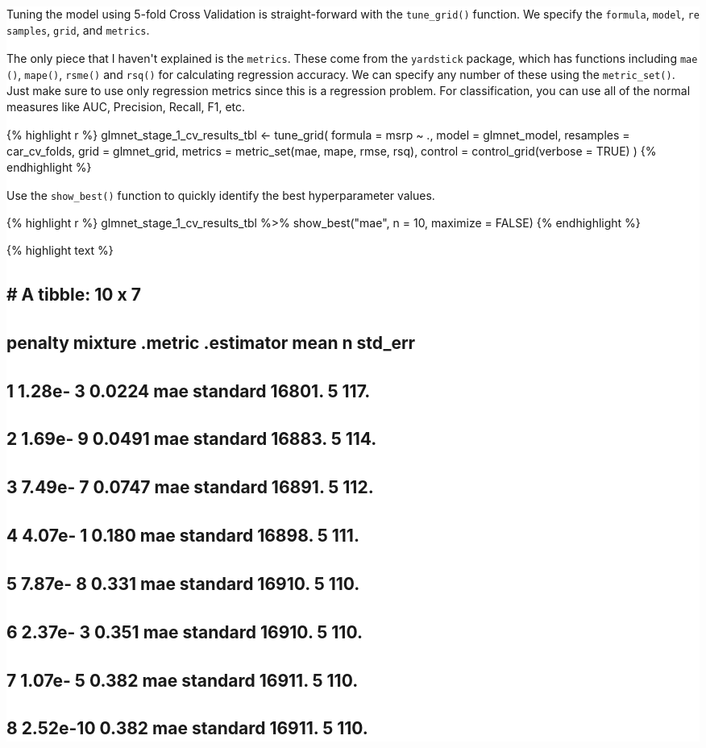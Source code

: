 Tuning the model using 5-fold Cross Validation is straight-forward with the `tune_grid()` function. We specify the `formula`, `model`, `resamples`, `grid`, and `metrics`. 

The only piece that I haven't explained is the `metrics`. These come from the `yardstick` package, which has functions including `mae()`, `mape()`, `rsme()` and `rsq()` for calculating regression accuracy. We can specify any number of these using the `metric_set()`. Just make sure to use only regression metrics since this is a regression problem. For classification, you can use all of the normal measures like AUC, Precision, Recall, F1, etc. 


{% highlight r %}
glmnet_stage_1_cv_results_tbl <- tune_grid(
    formula   = msrp ~ .,
    model     = glmnet_model,
    resamples = car_cv_folds,
    grid      = glmnet_grid,
    metrics   = metric_set(mae, mape, rmse, rsq),
    control   = control_grid(verbose = TRUE)
)
{% endhighlight %}



Use the `show_best()` function to quickly identify the best hyperparameter values.  


{% highlight r %}
glmnet_stage_1_cv_results_tbl %>% show_best("mae", n = 10, maximize = FALSE)
{% endhighlight %}



{% highlight text %}
## # A tibble: 10 x 7
##     penalty mixture .metric .estimator   mean     n std_err
##       <dbl>   <dbl> <chr>   <chr>       <dbl> <int>   <dbl>
##  1 1.28e- 3  0.0224 mae     standard   16801.     5    117.
##  2 1.69e- 9  0.0491 mae     standard   16883.     5    114.
##  3 7.49e- 7  0.0747 mae     standard   16891.     5    112.
##  4 4.07e- 1  0.180  mae     standard   16898.     5    111.
##  5 7.87e- 8  0.331  mae     standard   16910.     5    110.
##  6 2.37e- 3  0.351  mae     standard   16910.     5    110.
##  7 1.07e- 5  0.382  mae     standard   16911.     5    110.
##  8 2.52e-10  0.382  mae     standard   16911.     5    110.
